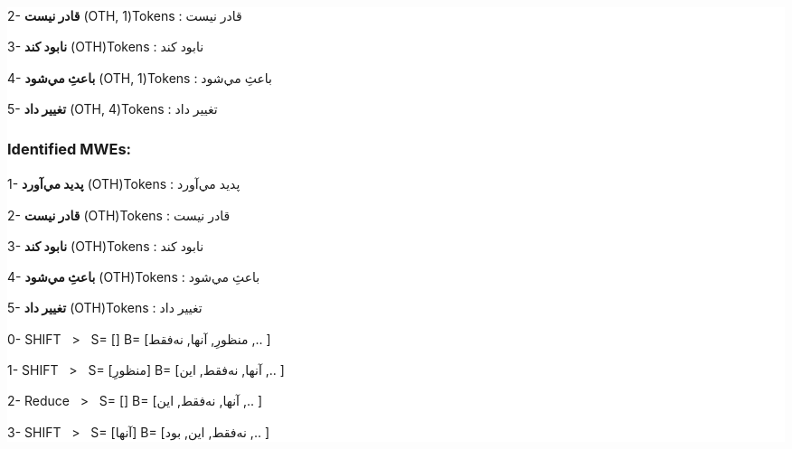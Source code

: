 
2- **قادر نيست** (OTH, 1)Tokens : 
قادر
نيست


3- **نابود کند** (OTH)Tokens : 
نابود
کند


4- **باعثِ مي‌شود** (OTH, 1)Tokens : 
باعثِ
مي‌شود


5- **تغيير داد** (OTH, 4)Tokens : 
تغيير
داد


### Identified MWEs: 
1- **پديد مي‌آورد** (OTH)Tokens : 
پديد
مي‌آورد


2- **قادر نيست** (OTH)Tokens : 
قادر
نيست


3- **نابود کند** (OTH)Tokens : 
نابود
کند


4- **باعثِ مي‌شود** (OTH)Tokens : 
باعثِ
مي‌شود


5- **تغيير داد** (OTH)Tokens : 
تغيير
داد





0- SHIFT&nbsp;&nbsp;&nbsp;>&nbsp;&nbsp;&nbsp;S= []   B= [منظورِ, آنها, نه‌فقط ,.. ]



1- SHIFT&nbsp;&nbsp;&nbsp;>&nbsp;&nbsp;&nbsp;S= [منظورِ]   B= [آنها, نه‌فقط, اين ,.. ]



2- Reduce&nbsp;&nbsp;&nbsp;>&nbsp;&nbsp;&nbsp;S= []   B= [آنها, نه‌فقط, اين ,.. ]



3- SHIFT&nbsp;&nbsp;&nbsp;>&nbsp;&nbsp;&nbsp;S= [آنها]   B= [نه‌فقط, اين, بود ,.. ]

